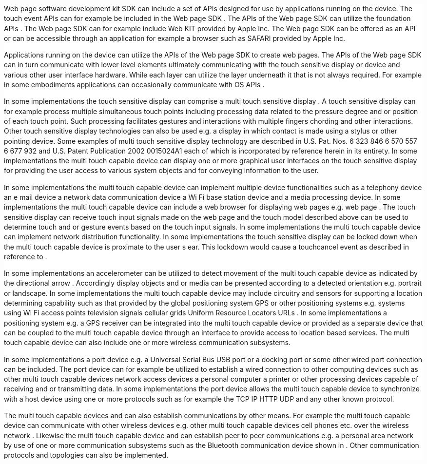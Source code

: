 Web page software development kit SDK can include a set of APIs designed for use by applications running on the device. The touch event APIs can for example be included in the Web page SDK . The APIs of the Web page SDK can utilize the foundation APIs . The Web page SDK can for example include Web KIT provided by Apple Inc. The Web page SDK can be offered as an API or can be accessible through an application for example a browser such as SAFARI provided by Apple Inc.

Applications running on the device can utilize the APIs of the Web page SDK to create web pages. The APIs of the Web page SDK can in turn communicate with lower level elements ultimately communicating with the touch sensitive display or device and various other user interface hardware. While each layer can utilize the layer underneath it that is not always required. For example in some embodiments applications can occasionally communicate with OS APIs .

In some implementations the touch sensitive display can comprise a multi touch sensitive display . A touch sensitive display can for example process multiple simultaneous touch points including processing data related to the pressure degree and or position of each touch point. Such processing facilitates gestures and interactions with multiple fingers chording and other interactions. Other touch sensitive display technologies can also be used e.g. a display in which contact is made using a stylus or other pointing device. Some examples of multi touch sensitive display technology are described in U.S. Pat. Nos. 6 323 846 6 570 557 6 677 932 and U.S. Patent Publication 2002 0015024A1 each of which is incorporated by reference herein in its entirety. In some implementations the multi touch capable device can display one or more graphical user interfaces on the touch sensitive display for providing the user access to various system objects and for conveying information to the user.

In some implementations the multi touch capable device can implement multiple device functionalities such as a telephony device an e mail device a network data communication device a Wi Fi base station device and a media processing device. In some implementations the multi touch capable device can include a web browser for displaying web pages e.g. web page . The touch sensitive display can receive touch input signals made on the web page and the touch model described above can be used to determine touch and or gesture events based on the touch input signals. In some implementations the multi touch capable device can implement network distribution functionality. In some implementations the touch sensitive display can be locked down when the multi touch capable device is proximate to the user s ear. This lockdown would cause a touchcancel event as described in reference to .

In some implementations an accelerometer can be utilized to detect movement of the multi touch capable device as indicated by the directional arrow . Accordingly display objects and or media can be presented according to a detected orientation e.g. portrait or landscape. In some implementations the multi touch capable device may include circuitry and sensors for supporting a location determining capability such as that provided by the global positioning system GPS or other positioning systems e.g. systems using Wi Fi access points television signals cellular grids Uniform Resource Locators URLs . In some implementations a positioning system e.g. a GPS receiver can be integrated into the multi touch capable device or provided as a separate device that can be coupled to the multi touch capable device through an interface to provide access to location based services. The multi touch capable device can also include one or more wireless communication subsystems.

In some implementations a port device e.g. a Universal Serial Bus USB port or a docking port or some other wired port connection can be included. The port device can for example be utilized to establish a wired connection to other computing devices such as other multi touch capable devices network access devices a personal computer a printer or other processing devices capable of receiving and or transmitting data. In some implementations the port device allows the multi touch capable device to synchronize with a host device using one or more protocols such as for example the TCP IP HTTP UDP and any other known protocol.

The multi touch capable devices and can also establish communications by other means. For example the multi touch capable device can communicate with other wireless devices e.g. other multi touch capable devices cell phones etc. over the wireless network . Likewise the multi touch capable device and can establish peer to peer communications e.g. a personal area network by use of one or more communication subsystems such as the Bluetooth communication device shown in . Other communication protocols and topologies can also be implemented.
